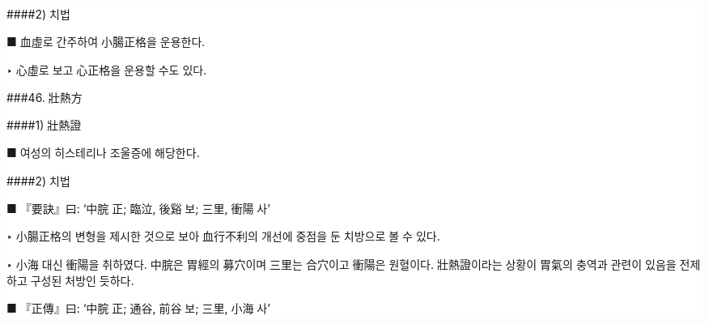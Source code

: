 ####2) 치법

■ 血虛로 간주하여 小腸正格을 운용한다.

‣ 心虛로 보고 心正格을 운용할 수도 있다.

###46. 壯熱方

####1) 壯熱證

■ 여성의 히스테리나 조울증에 해당한다.

####2) 치법

■ 『要訣』曰: ‘中脘 正; 臨泣, 後谿 보; 三里, 衝陽 사’

‣ 小腸正格의 변형을 제시한 것으로 보아 血行不利의 개선에 중점을 둔 치방으로 볼 수 있다.

‣ 小海 대신 衝陽을 취하였다. 中脘은 胃經의 募穴이며 三里는 合穴이고 衝陽은 원혈이다. 壯熱證이라는 상황이 胃氣의 충역과 관련이 있음을 전제하고 구성된 처방인 듯하다.

■ 『正傳』曰: ‘中脘 正; 通谷, 前谷 보; 三里, 小海 사’

